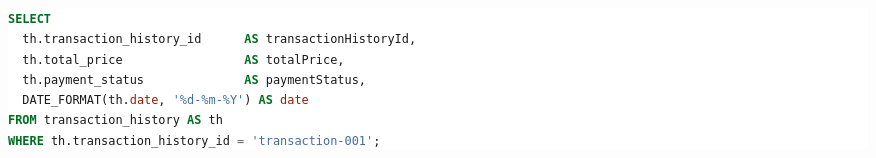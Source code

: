 ```sql
SELECT
  th.transaction_history_id      AS transactionHistoryId,
  th.total_price                 AS totalPrice,
  th.payment_status              AS paymentStatus,
  DATE_FORMAT(th.date, '%d-%m-%Y') AS date
FROM transaction_history AS th
WHERE th.transaction_history_id = 'transaction-001';

```
